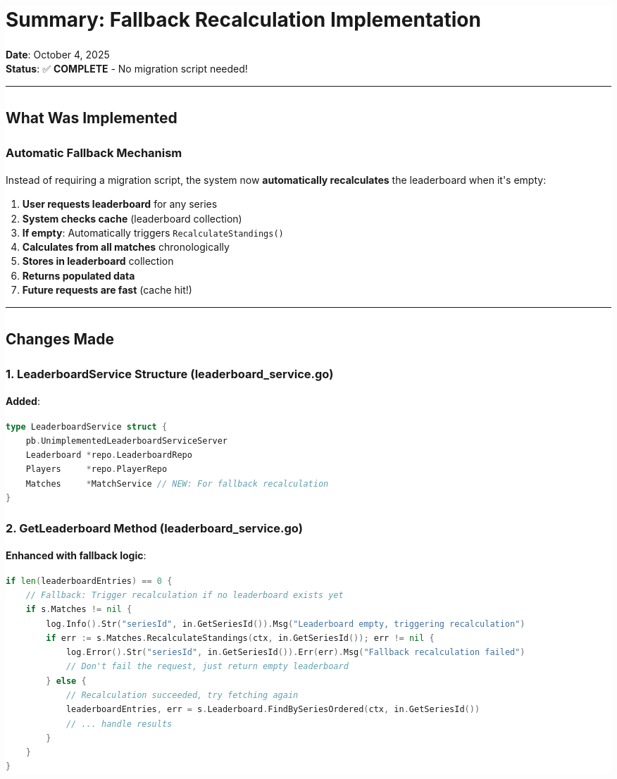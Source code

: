 # Summary: Fallback Recalculation Implementation

**Date**: October 4, 2025  
**Status**: ✅ **COMPLETE** - No migration script needed!

---

## What Was Implemented

### Automatic Fallback Mechanism

Instead of requiring a migration script, the system now **automatically recalculates** the leaderboard when it's empty:

1. **User requests leaderboard** for any series
2. **System checks cache** (leaderboard collection)
3. **If empty**: Automatically triggers `RecalculateStandings()`
4. **Calculates from all matches** chronologically
5. **Stores in leaderboard** collection
6. **Returns populated data**
7. **Future requests are fast** (cache hit!)

---

## Changes Made

### 1. LeaderboardService Structure (leaderboard_service.go)

**Added**:
```go
type LeaderboardService struct {
    pb.UnimplementedLeaderboardServiceServer
    Leaderboard *repo.LeaderboardRepo
    Players     *repo.PlayerRepo
    Matches     *MatchService // NEW: For fallback recalculation
}
```

### 2. GetLeaderboard Method (leaderboard_service.go)

**Enhanced with fallback logic**:
```go
if len(leaderboardEntries) == 0 {
    // Fallback: Trigger recalculation if no leaderboard exists yet
    if s.Matches != nil {
        log.Info().Str("seriesId", in.GetSeriesId()).Msg("Leaderboard empty, triggering recalculation")
        if err := s.Matches.RecalculateStandings(ctx, in.GetSeriesId()); err != nil {
            log.Error().Str("seriesId", in.GetSeriesId()).Err(err).Msg("Fallback recalculation failed")
            // Don't fail the request, just return empty leaderboard
        } else {
            // Recalculation succeeded, try fetching again
            leaderboardEntries, err = s.Leaderboard.FindBySeriesOrdered(ctx, in.GetSeriesId())
            // ... handle results
        }
    }
}
```
